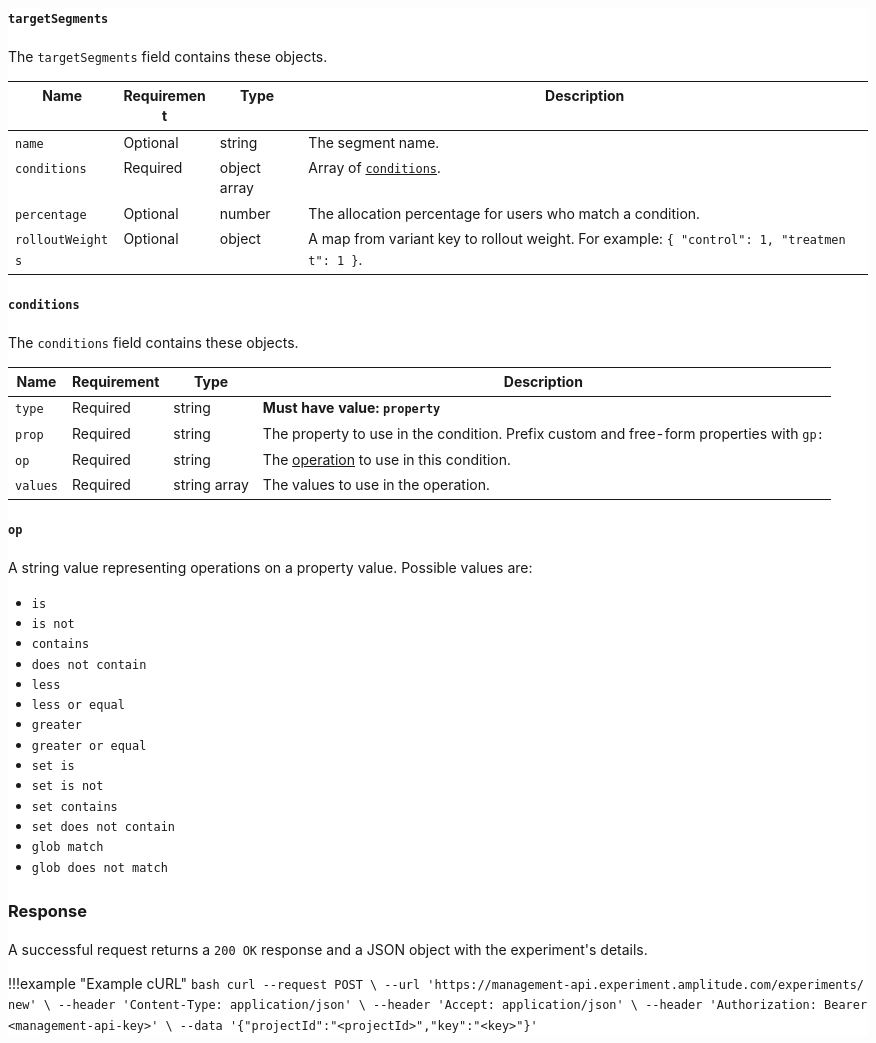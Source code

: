 #### `targetSegments`

The `targetSegments` field contains these objects.

|<div class="med-big-column">Name</div>|Requirement|Type|Description|
|---|---|---|---|
|`name`|Optional | string | The segment name. |
|`conditions`| Required | object array | Array of [`conditions`](#conditions). |
|`percentage`| Optional | number | The allocation percentage for users who match a condition. |
|`rolloutWeights`| Optional | object | A map from variant key to rollout weight. For example: `{ "control": 1, "treatment": 1 }`. |

#### `conditions`

The `conditions` field contains these objects.

|<div class="med-big-column">Name</div>|Requirement|Type|Description|
|---|---|---|---|
|`type`| Required | string | **Must have value: `property`** |
|`prop`| Required | string | The property to use in the condition. Prefix custom and free-form properties with `gp:` |
|`op`| Required | string | The [operation](#op) to use in this condition. |
|`values`| Required | string array | The values to use in the operation. |

#### `op`

A string value representing operations on a property value. Possible values are:

- `is`
- `is not`
- `contains`
- `does not contain`
- `less`
- `less or equal`
- `greater`
- `greater or equal`
- `set is`
- `set is not`
- `set contains`
- `set does not contain`
- `glob match`
- `glob does not match`

### Response

A successful request returns a `200 OK` response and a JSON object with the experiment's details.



!!!example "Example cURL"
    ```bash
    curl --request POST \
      --url 'https://management-api.experiment.amplitude.com/experiments/new' \
      --header 'Content-Type: application/json' \
      --header 'Accept: application/json' \
      --header 'Authorization: Bearer <management-api-key>' \
      --data '{"projectId":"<projectId>","key":"<key>"}'
    ```
